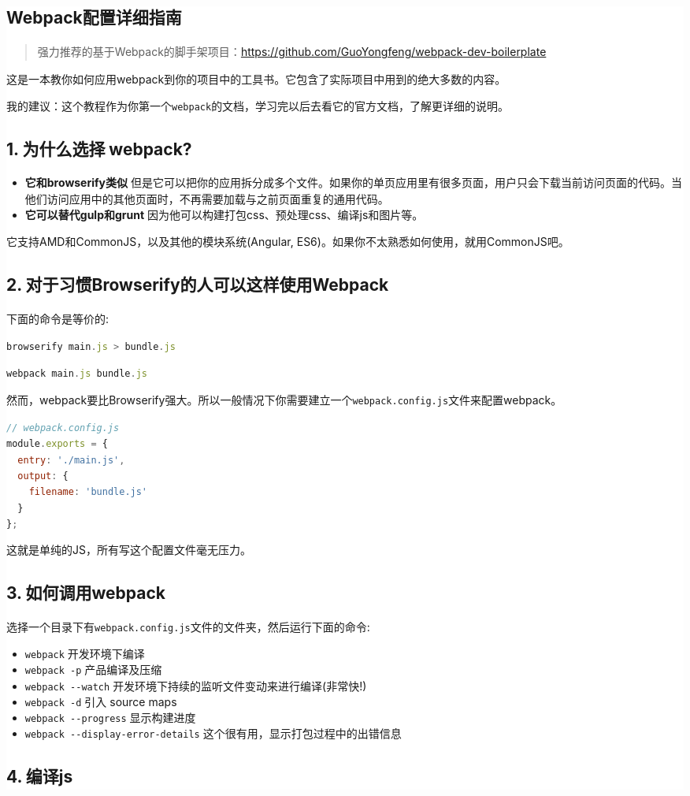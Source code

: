 ## Webpack配置详细指南

> 强力推荐的基于Webpack的脚手架项目：https://github.com/GuoYongfeng/webpack-dev-boilerplate

这是一本教你如何应用webpack到你的项目中的工具书。它包含了实际项目中用到的绝大多数的内容。

我的建议：这个教程作为你第一个`webpack`的文档，学习完以后去看它的官方文档，了解更详细的说明。

## 1. 为什么选择 webpack?


  * **它和browserify类似** 但是它可以把你的应用拆分成多个文件。如果你的单页应用里有很多页面，用户只会下载当前访问页面的代码。当他们访问应用中的其他页面时，不再需要加载与之前页面重复的通用代码。
  * **它可以替代gulp和grunt** 因为他可以构建打包css、预处理css、编译js和图片等。

它支持AMD和CommonJS，以及其他的模块系统(Angular, ES6)。如果你不太熟悉如何使用，就用CommonJS吧。

## 2. 对于习惯Browserify的人可以这样使用Webpack

下面的命令是等价的:

```js
browserify main.js > bundle.js
```

```js
webpack main.js bundle.js
```

然而，webpack要比Browserify强大。所以一般情况下你需要建立一个`webpack.config.js`文件来配置webpack。

```js
// webpack.config.js
module.exports = {
  entry: './main.js',
  output: {
    filename: 'bundle.js'
  }
};
```

这就是单纯的JS，所有写这个配置文件毫无压力。

## 3. 如何调用webpack

选择一个目录下有`webpack.config.js`文件的文件夹，然后运行下面的命令:

  * `webpack` 开发环境下编译
  * `webpack -p` 产品编译及压缩
  * `webpack --watch` 开发环境下持续的监听文件变动来进行编译(非常快!)
  * `webpack -d` 引入 source maps
  * `webpack --progress` 显示构建进度
  * `webpack --display-error-details` 这个很有用，显示打包过程中的出错信息

## 4. 编译js
